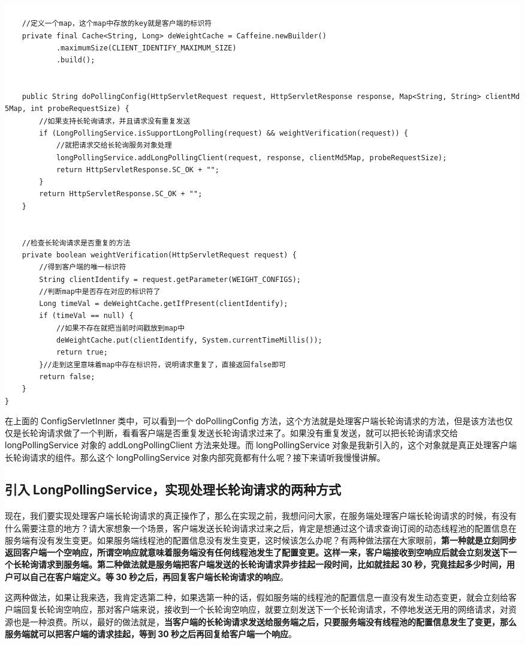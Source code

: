 ```

    //定义一个map，这个map中存放的key就是客户端的标识符
    private final Cache<String, Long> deWeightCache = Caffeine.newBuilder()
            .maximumSize(CLIENT_IDENTIFY_MAXIMUM_SIZE)
            .build();


    public String doPollingConfig(HttpServletRequest request, HttpServletResponse response, Map<String, String> clientMd5Map, int probeRequestSize) {
        //如果支持长轮询请求，并且请求没有重复发送
        if (LongPollingService.isSupportLongPolling(request) && weightVerification(request)) {
            //就把请求交给长轮询服务对象处理
            longPollingService.addLongPollingClient(request, response, clientMd5Map, probeRequestSize);
            return HttpServletResponse.SC_OK + "";
        }
        return HttpServletResponse.SC_OK + "";
    }


    //检查长轮询请求是否重复的方法
    private boolean weightVerification(HttpServletRequest request) {
        //得到客户端的唯一标识符
        String clientIdentify = request.getParameter(WEIGHT_CONFIGS);
        //判断map中是否存在对应的标识符了
        Long timeVal = deWeightCache.getIfPresent(clientIdentify);
        if (timeVal == null) {
            //如果不存在就把当前时间戳放到map中
            deWeightCache.put(clientIdentify, System.currentTimeMillis());
            return true;
        }//走到这里意味着map中存在标识符，说明请求重复了，直接返回false即可
        return false;
    }
}
```

在上面的 ConfigServletInner 类中，可以看到一个 doPollingConfig 方法，这个方法就是处理客户端长轮询请求的方法，但是该方法也仅仅是长轮询请求做了一个判断，看看客户端是否重复发送长轮询请求过来了。如果没有重复发送，就可以把长轮询请求交给 longPollingService 对象的 addLongPollingClient 方法来处理。而 longPollingService 对象是我新引入的，这个对象就是真正处理客户端长轮询请求的组件。那么这个 longPollingService 对象内部究竟都有什么呢？接下来请听我慢慢讲解。

## 引入 LongPollingService，实现处理长轮询请求的两种方式

  

现在，我们要实现处理客户端长轮询请求的真正操作了，那么在实现之前，我想问问大家，在服务端处理客户端长轮询请求的时候，有没有什么需要注意的地方？请大家想象一个场景，客户端发送长轮询请求过来之后，肯定是想通过这个请求查询订阅的动态线程池的配置信息在服务端有没有发生变更。如果服务端线程池的配置信息没有发生变更，这时候该怎么办呢？有两种做法摆在大家眼前，**第一种就是立刻同步返回客户端一个空响应，所谓空响应就意味着服务端没有任何线程池发生了配置变更。这样一来，客户端接收到空响应后就会立刻发送下一个长轮询请求到服务端。第二种做法就是服务端把客户端发送的长轮询请求异步挂起一段时间，比如就挂起 30 秒，究竟挂起多少时间，用户可以自己在客户端定义。等 30 秒之后，再回复客户端长轮询请求的响应**。

这两种做法，如果让我来选，我肯定选第二种，如果选第一种的话，假如服务端的线程池的配置信息一直没有发生动态变更，就会立刻给客户端回复长轮询空响应，那对客户端来说，接收到一个长轮询空响应，就要立刻发送下一个长轮询请求，不停地发送无用的网络请求，对资源也是一种浪费。所以，最好的做法就是，**当客户端的长轮询请求发送给服务端之后，只要服务端没有线程池的配置信息发生了变更，那么服务端就可以把客户端的请求挂起，等到 30 秒之后再回复给客户端一个响应**。
